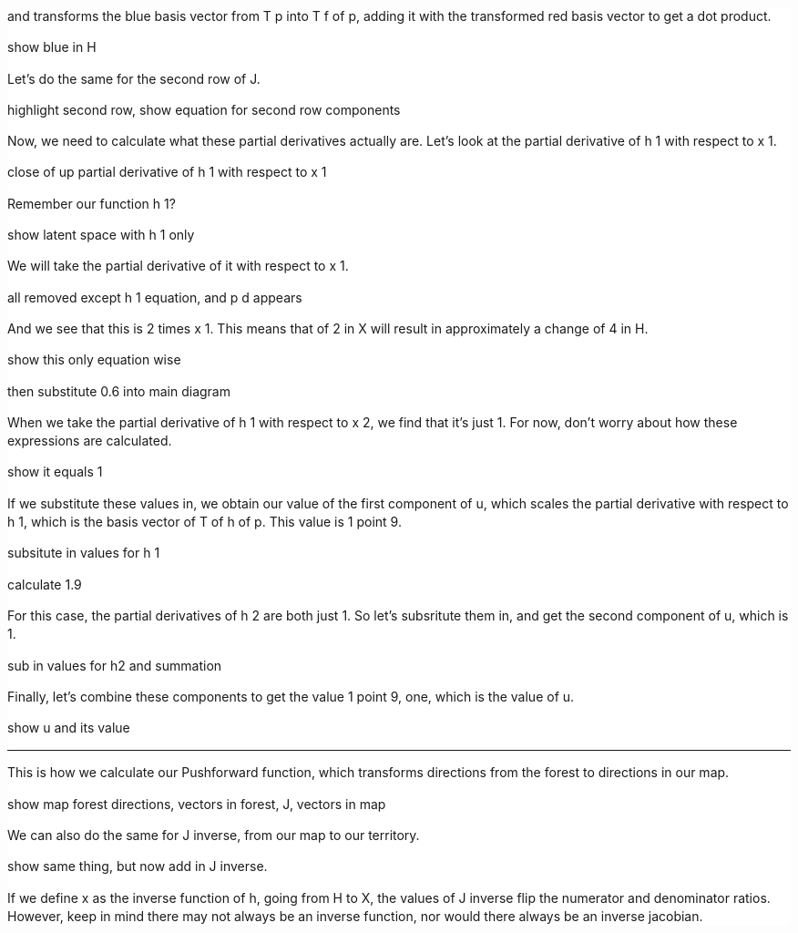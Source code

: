 and transforms the blue basis vector from T p into T f of p, adding it with the transformed red basis vector to get a dot product.

show blue in H

Let’s do the same for the second row of J.

highlight second row, show equation for second row components

Now, we need to calculate what these partial derivatives actually are. Let’s look at the partial derivative of h 1 with respect to x 1.

close of up partial derivative of h 1 with respect to x 1

Remember our function h 1?

show latent space with h 1 only

We will take the partial derivative of it with respect to x 1.

all removed except h 1 equation, and p d appears 

And we see that this is 2 times x 1. This means that of 2 in X will result in approximately a change of 4 in H. 

show this only equation wise

then substitute 0.6 into main diagram

When we take the partial derivative of h 1 with respect to x 2, we find that it’s just 1. For now, don’t worry about how these expressions are calculated.

show it equals 1

If we substitute these values in, we obtain our value of the first component of u, which scales the partial derivative with respect to h 1, which is the basis vector of T of h of p. This value is 1 point 9.

subsitute in values for h 1

calculate 1.9

For this case, the partial derivatives of h 2 are both just 1. So let’s subsritute them in, and get the second component of u, which is 1.

sub in values for h2 and summation

Finally, let’s combine these components to get the value 1 point 9, one, which is the value of u.

show u and its value

---

This is how we calculate our Pushforward function, which transforms directions from the forest to directions in our map. 

show map forest directions, vectors in forest, J, vectors in map

We can also do the same for J inverse, from our map to our territory.

show same thing, but now add in J inverse. 

If we define x as the inverse function of h, going from H to X, the values of J inverse flip the numerator and denominator ratios. However, keep in mind there may not always be an inverse function, nor would there always be an inverse jacobian. 
